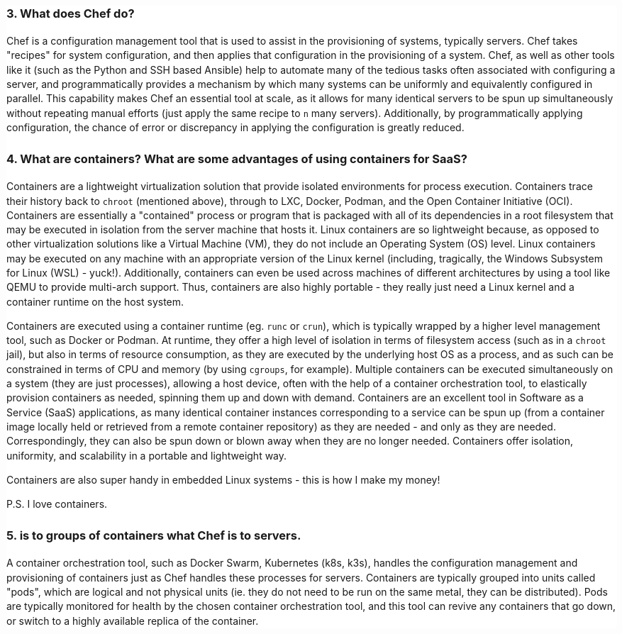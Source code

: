 
### 3. What does Chef do?
Chef is a configuration management tool that is used to assist in the provisioning of systems, typically servers. Chef takes "recipes" for system configuration, and then applies that configuration in the provisioning of a system. Chef, as well as other tools like it (such as the Python and SSH based Ansible) help to automate many of the tedious tasks often associated with configuring a server, and programmatically provides a mechanism by which many systems can be uniformly and equivalently configured in parallel. This capability makes Chef an essential tool at scale, as it allows for many identical servers to be spun up simultaneously without repeating manual efforts (just apply the same recipe to `n` many servers). Additionally, by programmatically applying configuration, the chance of error or discrepancy in applying the configuration is greatly reduced.

### 4. What are containers? What are some advantages of using containers for SaaS?
Containers are a lightweight virtualization solution that provide isolated environments for process execution. Containers trace their history back to `chroot` (mentioned above), through to LXC, Docker, Podman, and the Open Container Initiative (OCI). Containers are essentially a "contained" process or program that is packaged with all of its dependencies in a root filesystem that may be executed in isolation from the server machine that hosts it. Linux containers are so lightweight because, as opposed to other virtualization solutions like a Virtual Machine (VM), they do not include an Operating System (OS) level. Linux containers may be executed on any machine with an appropriate version of the Linux kernel (including, tragically, the Windows Subsystem for Linux (WSL) - yuck!). Additionally, containers can even be used across machines of different architectures by using a tool like QEMU to provide multi-arch support. Thus, containers are also highly portable - they really just need a Linux kernel and a container runtime on the host system.

Containers are executed using a container runtime (eg. `runc` or `crun`), which is typically wrapped by a higher level management tool, such as Docker or Podman. At runtime, they offer a high level of isolation in terms of filesystem access (such as in a `chroot` jail), but also in terms of resource consumption, as they are executed by the underlying host OS as a process, and as such can be constrained in terms of CPU and memory (by using `cgroups`, for example). Multiple containers can be executed simultaneously on a system (they are just processes), allowing a host device, often with the help of a container orchestration tool, to elastically provision containers as needed, spinning them up and down with demand. Containers are an excellent tool in Software as a Service (SaaS) applications, as many identical container instances corresponding to a service can be spun up (from a container image locally held or retrieved from a remote container repository) as they are needed - and only as they are needed. Correspondingly, they can also be spun down or blown away when they are no longer needed. Containers offer isolation, uniformity, and scalability in a portable and lightweight way. 

Containers are also super handy in embedded Linux systems - this is how I make my money!

P.S. I love containers.

### 5. <insert tech> is to groups of containers what Chef is to servers.

A container orchestration tool, such as Docker Swarm, Kubernetes (k8s, k3s), handles the configuration management and provisioning of containers just as Chef handles these processes for servers. Containers are typically grouped into units called "pods", which are logical and not physical units (ie. they do not need to be run on the same metal, they can be distributed). Pods are typically monitored for health by the chosen container orchestration tool, and this tool can revive any containers that go down, or switch to a highly available replica of the container.
